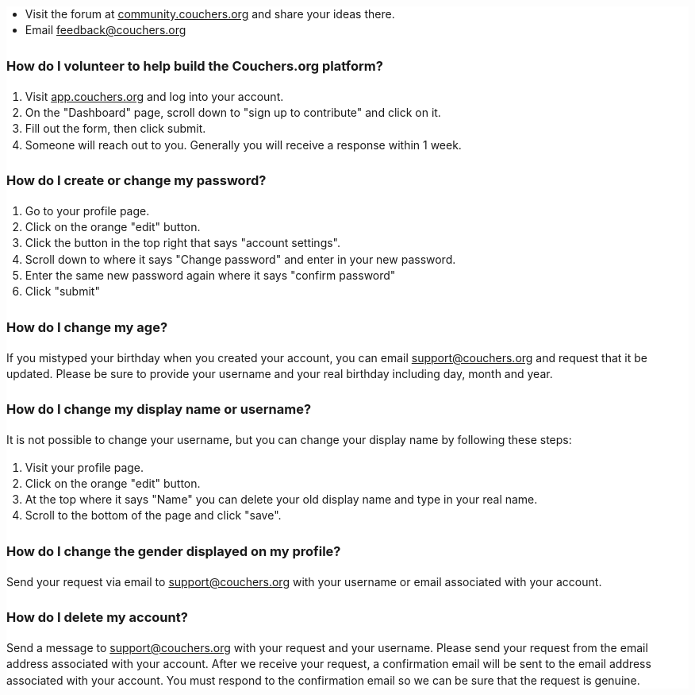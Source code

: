 * Visit the forum at [community.couchers.org](https://community.couchers.org) and share your ideas there.
* Email [feedback@couchers.org](mailto:feedback@couchers.org)

<a name="volunteer"></a>
### How do I volunteer to help build the Couchers.org platform? 

1. Visit [app.couchers.org](https://app.couchers.org/) and log into your account.
2. On the "Dashboard" page, scroll down to "sign up to contribute" and click on it.
3. Fill out the form, then click submit.
4. Someone will reach out to you. Generally you will receive a response within 1 week.

<a name="password"></a>
### How do I create or change my password? 

1. Go to your profile page.
2. Click on the orange "edit" button.
3. Click the button in the top right that says "account settings".
4. Scroll down to where it says "Change password" and enter in your new password.
5. Enter the same new password again where it says "confirm password"
6. Click "submit"

<a name="age"></a>
### How do I change my age? 

If you mistyped your birthday when you created your account, you can email [support@couchers.org](mailto:support@couchers.org) and request that it be updated. Please be sure to provide your username and your real birthday including day, month and year.

<a name="displayname"></a>
### How do I change my display name or username? 

It is not possible to change your username, but you can change your display name by following these steps:
  1. Visit your profile page.
  2. Click on the orange "edit" button.
  3. At the top where it says "Name" you can delete your old display name and type in your real name.
  4. Scroll to the bottom of the page and click "save".

<a name="gender"></a>
### How do I change the gender displayed on my profile? 

Send your request via email to [support@couchers.org](mailto:support@couchers.org) with your username or email associated with your account.

<a name="delete"></a>
### How do I delete my account? 

Send a message to [support@couchers.org](mailto:support@couchers.org) with your request and your username. Please send your request from the email address associated with your account. After we receive your request, a confirmation email will be sent to the email address associated with your account. You must respond to the confirmation email so we can be sure that the request is genuine.
